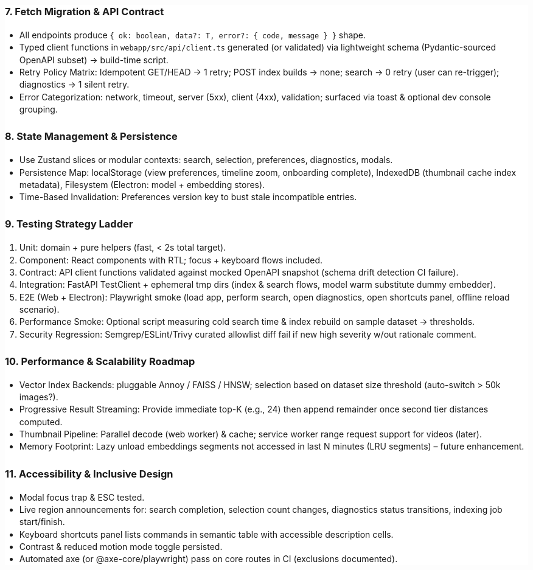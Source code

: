 ### 7. Fetch Migration & API Contract

- All endpoints produce `{ ok: boolean, data?: T, error?: { code, message } }` shape.
- Typed client functions in `webapp/src/api/client.ts` generated (or validated) via lightweight schema (Pydantic-sourced OpenAPI subset) -> build-time script.
- Retry Policy Matrix: Idempotent GET/HEAD -> 1 retry; POST index builds -> none; search -> 0 retry (user can re-trigger); diagnostics -> 1 silent retry.
- Error Categorization: network, timeout, server (5xx), client (4xx), validation; surfaced via toast & optional dev console grouping.

### 8. State Management & Persistence

- Use Zustand slices or modular contexts: search, selection, preferences, diagnostics, modals.
- Persistence Map: localStorage (view preferences, timeline zoom, onboarding complete), IndexedDB (thumbnail cache index metadata), Filesystem (Electron: model + embedding stores).
- Time-Based Invalidation: Preferences version key to bust stale incompatible entries.

### 9. Testing Strategy Ladder

1. Unit: domain + pure helpers (fast, < 2s total target).
2. Component: React components with RTL; focus + keyboard flows included.
3. Contract: API client functions validated against mocked OpenAPI snapshot (schema drift detection CI failure).
4. Integration: FastAPI TestClient + ephemeral tmp dirs (index & search flows, model warm substitute dummy embedder).
5. E2E (Web + Electron): Playwright smoke (load app, perform search, open diagnostics, open shortcuts panel, offline reload scenario).
6. Performance Smoke: Optional script measuring cold search time & index rebuild on sample dataset -> thresholds.
7. Security Regression: Semgrep/ESLint/Trivy curated allowlist diff fail if new high severity w/out rationale comment.

### 10. Performance & Scalability Roadmap

- Vector Index Backends: pluggable Annoy / FAISS / HNSW; selection based on dataset size threshold (auto-switch > 50k images?).
- Progressive Result Streaming: Provide immediate top-K (e.g., 24) then append remainder once second tier distances computed.
- Thumbnail Pipeline: Parallel decode (web worker) & cache; service worker range request support for videos (later).
- Memory Footprint: Lazy unload embeddings segments not accessed in last N minutes (LRU segments) – future enhancement.

### 11. Accessibility & Inclusive Design

- Modal focus trap & ESC tested.
- Live region announcements for: search completion, selection count changes, diagnostics status transitions, indexing job start/finish.
- Keyboard shortcuts panel lists commands in semantic table with accessible description cells.
- Contrast & reduced motion mode toggle persisted.
- Automated axe (or @axe-core/playwright) pass on core routes in CI (exclusions documented).
